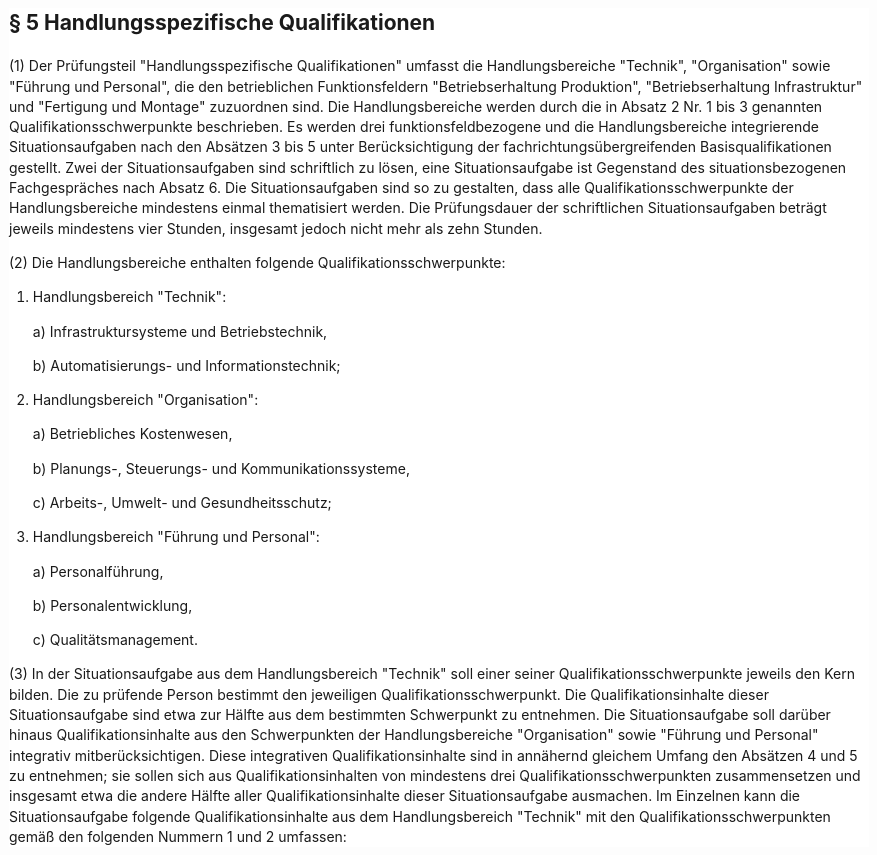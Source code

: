 
## § 5 Handlungsspezifische Qualifikationen

(1) Der Prüfungsteil "Handlungsspezifische Qualifikationen" umfasst die Handlungsbereiche "Technik", "Organisation" sowie "Führung und Personal", die den betrieblichen Funktionsfeldern "Betriebserhaltung Produktion", "Betriebserhaltung Infrastruktur" und "Fertigung und Montage" zuzuordnen sind. Die Handlungsbereiche werden durch die in Absatz 2 Nr. 1 bis 3 genannten Qualifikationsschwerpunkte beschrieben. Es werden drei funktionsfeldbezogene und die Handlungsbereiche integrierende Situationsaufgaben nach den Absätzen 3 bis 5 unter Berücksichtigung der fachrichtungsübergreifenden Basisqualifikationen gestellt. Zwei der Situationsaufgaben sind schriftlich zu lösen, eine Situationsaufgabe ist Gegenstand des situationsbezogenen Fachgespräches nach Absatz 6. Die Situationsaufgaben sind so zu gestalten, dass alle Qualifikationsschwerpunkte der Handlungsbereiche mindestens einmal thematisiert werden. Die Prüfungsdauer der schriftlichen Situationsaufgaben beträgt jeweils mindestens vier Stunden, insgesamt jedoch nicht mehr als zehn Stunden.

(2) Die Handlungsbereiche enthalten folgende Qualifikationsschwerpunkte:

1.  Handlungsbereich "Technik":

    a)  Infrastruktursysteme und Betriebstechnik,


    b)  Automatisierungs- und Informationstechnik;





2.  Handlungsbereich "Organisation":

    a)  Betriebliches Kostenwesen,


    b)  Planungs-, Steuerungs- und Kommunikationssysteme,


    c)  Arbeits-, Umwelt- und Gesundheitsschutz;





3.  Handlungsbereich "Führung und Personal":

    a)  Personalführung,


    b)  Personalentwicklung,


    c)  Qualitätsmanagement.







(3) In der Situationsaufgabe aus dem Handlungsbereich "Technik" soll einer seiner Qualifikationsschwerpunkte jeweils den Kern bilden. Die zu prüfende Person bestimmt den jeweiligen Qualifikationsschwerpunkt. Die Qualifikationsinhalte dieser Situationsaufgabe sind etwa zur Hälfte aus dem bestimmten Schwerpunkt zu entnehmen. Die Situationsaufgabe soll darüber hinaus Qualifikationsinhalte aus den Schwerpunkten der Handlungsbereiche "Organisation" sowie "Führung und Personal" integrativ mitberücksichtigen. Diese integrativen Qualifikationsinhalte sind in annähernd gleichem Umfang den Absätzen 4 und 5 zu entnehmen; sie sollen sich aus Qualifikationsinhalten von mindestens drei Qualifikationsschwerpunkten zusammensetzen und insgesamt etwa die andere Hälfte aller Qualifikationsinhalte dieser Situationsaufgabe ausmachen. Im Einzelnen kann die Situationsaufgabe folgende Qualifikationsinhalte aus dem Handlungsbereich "Technik" mit den Qualifikationsschwerpunkten gemäß den folgenden Nummern 1 und 2 umfassen:
